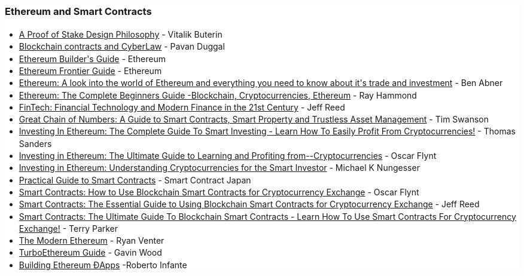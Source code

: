 
### Ethereum and Smart Contracts
* [A Proof of Stake Design Philosophy](https://medium.com/@VitalikButerin/a-proof-of-stake-design-philosophy-506585978d51#.43e2aeta8) - Vitalik Buterin
* [Blockchain contracts and CyberLaw](https://www.amazon.com/BLOCKCHAIN-CONTRACTS-CYBERLAW-PAVAN-DUGGAL-ebook/dp/B019S2I1CE/ref=sr_1_1?ie=UTF8&qid=1476985977&sr=8-1&keywords=Blockchain+contracts+and+CyberLaw) - Pavan Duggal
* [Ethereum Builder's Guide](https://www.gitbook.com/book/ethereumbuilders/guide/details) - Ethereum
* [Ethereum Frontier Guide](https://ethereum.gitbooks.io/frontier-guide/) - Ethereum
* [Ethereum: A look into the world of Ethereum and everything you need to know about it's trade and investment](https://www.amazon.com/Ethereum-everything-investment-Blockchain-Cryptocurrency-ebook/dp/B01IC6NT8S/ref=sr_1_1?ie=UTF8&qid=1476984793&sr=8-1&keywords=Ethereum%3A+A+look+into+the+world+of+Ethereum+and+everything+you+need+to+know+about+it%27s+trade+and+investment%21) - Ben Abner
* [Ethereum: The Complete Beginners Guide -Blockchain, Cryptocurrencies, Ethereum](https://www.amazon.com/s/ref=nb_sb_noss?url=search-alias%3Daps&field-keywords=Ethereum%3A+The+Complete+Beginners+Guide)  - Ray Hammond
* [FinTech: Financial Technology and Modern Finance in the 21st Century](https://www.amazon.com/FinTech-Financial-Technology-Blockchain-Contracts-ebook/dp/B01MEFL03W/ref=sr_1_1?ie=UTF8&qid=1476985691&sr=8-1&keywords=FinTech%3A+Financial+Technology+and+Modern+Finance+in+the+21st+Century) - Jeff Reed
* [Great Chain of Numbers: A Guide to Smart Contracts, Smart Property and Trustless Asset Management](https://www.amazon.com/Great-Chain-Numbers-Contracts-Management-ebook/dp/B00IRUBMXO/ref=sr_1_1?ie=UTF8&qid=1476985949&sr=8-1&keywords=Great+Chain+of+Numbers%3A+A+Guide+to+Smart+Contracts%2C+Smart+Property+and+Trustless+Asset+Management) - Tim Swanson
* [Investing In Ethereum: The Complete Guide To Smart Investing - Learn How To Easily Profit From Cryptocurrencies!](https://www.amazon.com/Investing-Ethereum-Complete-Easily-Cryptocurrencies/dp/1537677209/ref=sr_1_fkmr0_1?ie=UTF8&qid=1476985775&sr=8-1-fkmr0&keywords=Ethereum%3A+The+Complete+Beginners+Guide) - 	Thomas Sanders
* [Investing in Ethereum: The Ultimate Guide to Learning and Profiting from--Cryptocurrencies](https://www.amazon.com/Investing-Ethereum-Learning-Profiting-Cryptocurrencies/dp/153530281X/ref=pd_sim_14_5?_encoding=UTF8&pd_rd_i=153530281X&pd_rd_r=EH8VPZEJ5BMM540BQEZW&pd_rd_w=CywQ3&pd_rd_wg=p4U9s&psc=1&refRID=EH8VPZEJ5BMM540BQEZW) - Oscar Flynt
* [Investing in Ethereum: Understanding Cryptocurrencies for the Smart Investor](https://www.amazon.com/Investing-Ethereum-Understanding-Cryptocurrencies-Investor-ebook/dp/B01DD6XVJE/ref=sr_1_1?ie=UTF8&qid=1476985905&sr=8-1&keywords=investing+in+Ethereum%3A+Understanding) - Michael K Nungesser
* [Practical Guide to Smart Contracts](https://www.gitbook.com/book/smart-contract-japan/prictical-guide-of-smart-contracts/details) - Smart Contract Japan
* [Smart Contracts: How to Use Blockchain Smart Contracts for Cryptocurrency Exchange](https://www.amazon.com/Smart-Contracts-Blockchain-Cryptocurrency-Exchange-ebook/dp/B01IQJM53Q/ref=sr_1_1?ie=UTF8&qid=1476984876&sr=8-1&keywords=Smart+Contracts%3A+How+to+Use+Blockchain) - Oscar Flynt
* [Smart Contracts: The Essential Guide to Using Blockchain Smart Contracts for Cryptocurrency Exchange](https://www.amazon.com/Smart-Contracts-Essential-Blockchain-Cryptocurrency-ebook/dp/B01LXGO7GH/ref=sr_1_1?ie=UTF8&qid=1476985747&sr=8-1&keywords=Smart+Contracts%3A+The+Essential+Guide) - Jeff Reed
* [Smart Contracts: The Ultimate Guide To Blockchain Smart Contracts - Learn How To Use Smart Contracts For Cryptocurrency Exchange!](https://www.amazon.com/Smart-Contracts-Ultimate-Blockchain-Cryptocurrency-ebook/dp/B01LYK175F/ref=sr_1_2?ie=UTF8&qid=1476984876&sr=8-2&keywords=Smart+Contracts%3A+How+to+Use+Blockchain) - Terry Parker
* [The Modern Ethereum](https://www.amazon.com/Modern-Ethereum-Ryan-Venter-ebook/dp/B01KIRQZ0S/ref=sr_1_1?ie=UTF8&qid=1476985723&sr=8-1&keywords=The+Modern+Ethereum) - Ryan Venter
* [TurboEthereum Guide](https://www.gitbook.com/book/gavofyork/turboethereum/details) - Gavin Wood
* [Building Ethereum ĐApps](https://www.manning.com/books/building-ethereum-dapps) -Roberto Infante
